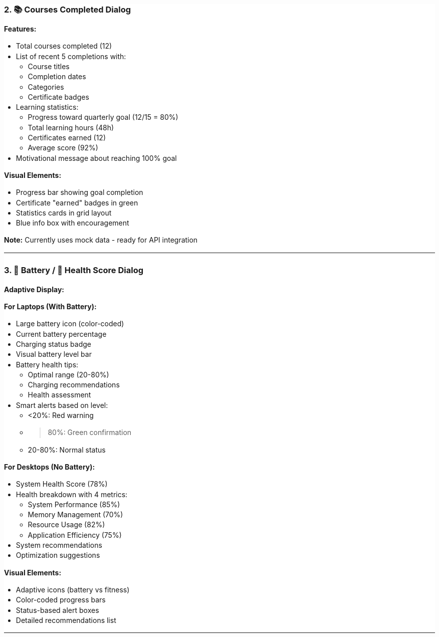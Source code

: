 ### 2. 📚 Courses Completed Dialog
**Features:**
- Total courses completed (12)
- List of recent 5 completions with:
  - Course titles
  - Completion dates
  - Categories
  - Certificate badges
- Learning statistics:
  - Progress toward quarterly goal (12/15 = 80%)
  - Total learning hours (48h)
  - Certificates earned (12)
  - Average score (92%)
- Motivational message about reaching 100% goal

**Visual Elements:**
- Progress bar showing goal completion
- Certificate "earned" badges in green
- Statistics cards in grid layout
- Blue info box with encouragement

**Note:** Currently uses mock data - ready for API integration

---

### 3. 🔋 Battery / 💪 Health Score Dialog
**Adaptive Display:**

**For Laptops (With Battery):**
- Large battery icon (color-coded)
- Current battery percentage
- Charging status badge
- Visual battery level bar
- Battery health tips:
  - Optimal range (20-80%)
  - Charging recommendations
  - Health assessment
- Smart alerts based on level:
  - <20%: Red warning
  - >80%: Green confirmation
  - 20-80%: Normal status

**For Desktops (No Battery):**
- System Health Score (78%)
- Health breakdown with 4 metrics:
  - System Performance (85%)
  - Memory Management (70%)
  - Resource Usage (82%)
  - Application Efficiency (75%)
- System recommendations
- Optimization suggestions

**Visual Elements:**
- Adaptive icons (battery vs fitness)
- Color-coded progress bars
- Status-based alert boxes
- Detailed recommendations list

---